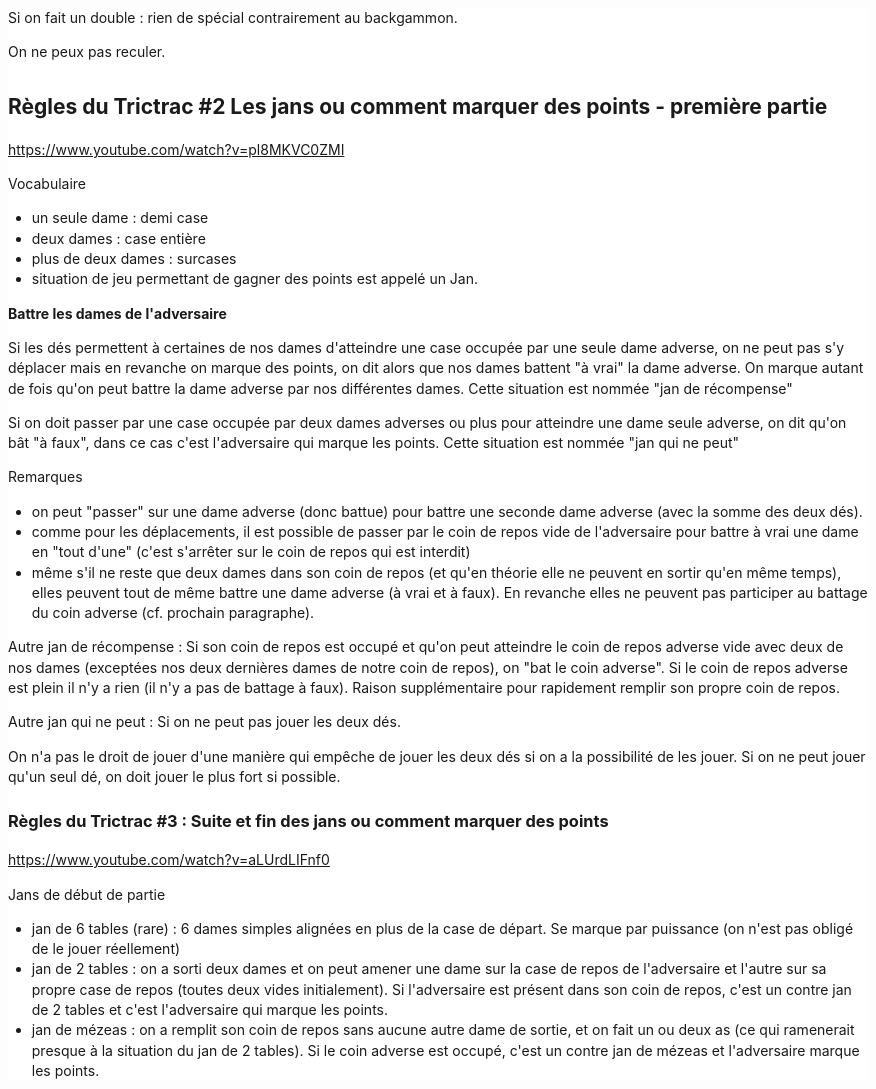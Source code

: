 Si on  fait un double : rien de spécial contrairement au backgammon.

On ne peux pas reculer.

## Règles du Trictrac #2 Les jans ou comment marquer des points - première partie
https://www.youtube.com/watch?v=pl8MKVC0ZMI

Vocabulaire
- un seule dame : demi case
- deux dames : case entière
- plus de deux dames : surcases
- situation de jeu permettant de gagner des points est appelé un Jan.

**Battre les dames de l'adversaire**

Si les dés permettent à certaines de nos dames d'atteindre une case occupée par une seule dame adverse, on ne peut pas s'y déplacer mais en revanche on marque des points, on dit alors que nos dames battent "à vrai" la dame adverse. On marque autant de fois qu'on peut battre la dame adverse par nos différentes dames. Cette situation est nommée "jan de récompense"

Si on doit passer par une case occupée par deux dames adverses ou plus pour atteindre une dame seule adverse, on dit qu'on bât "à faux", dans ce cas c'est l'adversaire qui marque les points.
 Cette situation est nommée "jan qui ne peut"

Remarques 
- on peut "passer" sur une dame adverse (donc battue) pour battre une seconde dame adverse (avec la somme des deux dés).
- comme pour les déplacements, il est possible de passer par le coin de repos vide de l'adversaire pour battre à vrai une dame en "tout d'une" (c'est s'arrêter sur le coin de repos qui est interdit)
- même s'il ne reste que deux dames dans son coin de repos (et qu'en théorie elle ne peuvent en sortir qu'en même temps), elles peuvent tout de même battre une dame adverse (à vrai et à faux). En revanche elles ne peuvent pas participer au battage du coin adverse (cf. prochain paragraphe).

Autre jan de récompense :
Si son coin de repos est occupé et qu'on peut atteindre le coin de repos adverse vide avec deux de nos dames (exceptées nos deux dernières dames de notre coin de repos), on "bat le coin adverse". Si le coin de repos adverse est plein il n'y a rien (il n'y a pas de battage à faux). Raison supplémentaire pour rapidement remplir son propre coin de repos.

Autre jan qui ne peut :
Si on ne peut pas jouer les deux dés.

On n'a pas le droit de jouer d'une manière qui empêche de jouer les deux dés si on a la possibilité de les jouer. Si on ne peut jouer qu'un seul dé, on doit jouer le plus fort si possible.


### Règles du Trictrac #3 : Suite et fin des jans ou comment marquer des points
https://www.youtube.com/watch?v=aLUrdLIFnf0

Jans de début de partie

- jan de 6 tables (rare) : 6 dames simples alignées en plus de la case de départ. Se marque par puissance (on n'est pas obligé de le jouer réellement)
- jan de 2 tables : on a sorti deux dames et on peut amener une dame sur la case de repos de l'adversaire et l'autre sur sa propre case de repos (toutes deux vides initialement). Si l'adversaire est présent dans son coin de repos, c'est un contre jan de 2 tables et c'est l'adversaire qui marque les points.
- jan de mézeas : on a remplit son coin de repos sans aucune autre dame de sortie, et on fait un ou deux as (ce qui ramenerait presque à la situation du jan de 2 tables). Si le coin adverse est occupé, c'est un contre jan de mézeas et l'adversaire marque les points.
